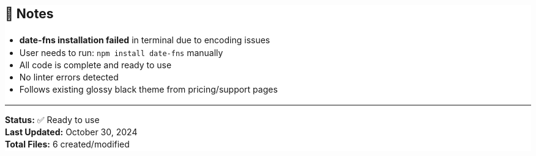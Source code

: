 ## 📝 Notes

- **date-fns installation failed** in terminal due to encoding issues
- User needs to run: `npm install date-fns` manually
- All code is complete and ready to use
- No linter errors detected
- Follows existing glossy black theme from pricing/support pages

---

**Status:** ✅ Ready to use  
**Last Updated:** October 30, 2024  
**Total Files:** 6 created/modified

